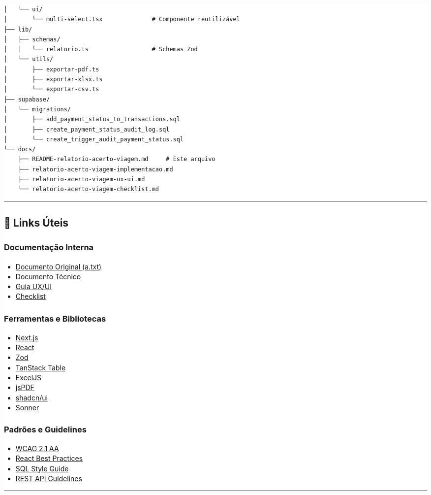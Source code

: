 ```
│   └── ui/
│       └── multi-select.tsx              # Componente reutilizável
├── lib/
│   ├── schemas/
│   │   └── relatorio.ts                  # Schemas Zod
│   └── utils/
│       ├── exportar-pdf.ts
│       ├── exportar-xlsx.ts
│       └── exportar-csv.ts
├── supabase/
│   └── migrations/
│       ├── add_payment_status_to_transactions.sql
│       ├── create_payment_status_audit_log.sql
│       └── create_trigger_audit_payment_status.sql
└── docs/
    ├── README-relatorio-acerto-viagem.md     # Este arquivo
    ├── relatorio-acerto-viagem-implementacao.md
    ├── relatorio-acerto-viagem-ux-ui.md
    └── relatorio-acerto-viagem-checklist.md
```

---

## 🔗 Links Úteis

### Documentação Interna

- [Documento Original (a.txt)](../a.txt)
- [Documento Técnico](./relatorio-acerto-viagem-implementacao.md)
- [Guia UX/UI](./relatorio-acerto-viagem-ux-ui.md)
- [Checklist](./relatorio-acerto-viagem-checklist.md)

### Ferramentas e Bibliotecas

- [Next.js](https://nextjs.org/docs)
- [React](https://react.dev/)
- [Zod](https://zod.dev/)
- [TanStack Table](https://tanstack.com/table)
- [ExcelJS](https://github.com/exceljs/exceljs)
- [jsPDF](https://github.com/parallax/jsPDF)
- [shadcn/ui](https://ui.shadcn.com/)
- [Sonner](https://sonner.emilkowal.ski/)

### Padrões e Guidelines

- [WCAG 2.1 AA](https://www.w3.org/WAI/WCAG21/quickref/)
- [React Best Practices](https://react.dev/learn/thinking-in-react)
- [SQL Style Guide](https://www.sqlstyle.guide/)
- [REST API Guidelines](https://restfulapi.net/)

---
